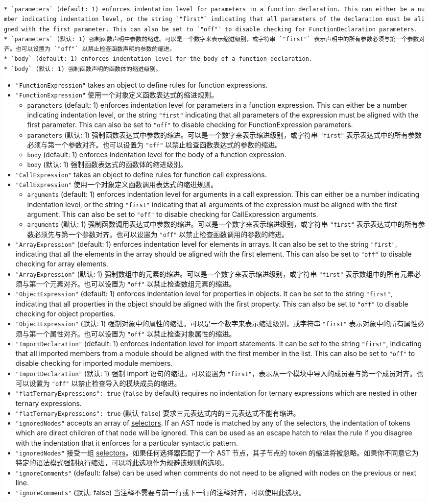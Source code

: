     * `parameters` (default: 1) enforces indentation level for parameters in a function declaration. This can either be a number indicating indentation level, or the string `"first"` indicating that all parameters of the declaration must be aligned with the first parameter. This can also be set to `"off"` to disable checking for FunctionDeclaration parameters.
    * `parameters` (默认: 1) 强制函数声明中参数的缩进。可以是一个数字来表示缩进级别，或字符串 `"first"` 表示声明中的所有参数必须与第一个参数对齐。也可以设置为 `"off"` 以禁止检查函数声明的参数的缩进。
    * `body` (default: 1) enforces indentation level for the body of a function declaration.
    * `body` (默认: 1) 强制函数声明的函数体的缩进级别。
* `"FunctionExpression"` takes an object to define rules for function expressions.
* `"FunctionExpression"` 使用一个对象定义函数表达式的缩进规则。
    * `parameters` (default: 1) enforces indentation level for parameters in a function expression. This can either be a number indicating indentation level, or the string `"first"` indicating that all parameters of the expression must be aligned with the first parameter. This can also be set to `"off"` to disable checking for FunctionExpression parameters.
    * `parameters` (默认: 1) 强制函数表达式中参数的缩进。可以是一个数字来表示缩进级别，或字符串 `"first"` 表示表达式中的所有参数必须与第一个参数对齐。也可以设置为 `"off"` 以禁止检查函数表达式的参数的缩进。
    * `body` (default: 1) enforces indentation level for the body of a function expression.
    * `body` (默认: 1) 强制函数表达式的函数体的缩进级别。
* `"CallExpression"` takes an object to define rules for function call expressions.
* `"CallExpression"` 使用一个对象定义函数调用表达式的缩进规则。
    * `arguments` (default: 1) enforces indentation level for arguments in a call expression. This can either be a number indicating indentation level, or the string `"first"` indicating that all arguments of the expression must be aligned with the first argument. This can also be set to `"off"` to disable checking for CallExpression arguments.
    * `arguments` (默认: 1) 强制函数调用表达式中参数的缩进。可以是一个数字来表示缩进级别，或字符串 `"first"` 表示表达式中的所有参数必须先与第一个参数对齐。也可以设置为 `"off"` 以禁止检查函数调用的参数的缩进。
* `"ArrayExpression"` (default: 1) enforces indentation level for elements in arrays. It can also be set to the string `"first"`, indicating that all the elements in the array should be aligned with the first element. This can also be set to `"off"` to disable checking for array elements.
* `"ArrayExpression"` (默认: 1) 强制数组中的元素的缩进。可以是一个数字来表示缩进级别，或字符串 `"first"` 表示数组中的所有元素必须与第一个元素对齐。也可以设置为 `"off"` 以禁止检查数组元素的缩进。
* `"ObjectExpression"` (default: 1) enforces indentation level for properties in objects. It can be set to the string `"first"`, indicating that all properties in the object should be aligned with the first property. This can also be set to `"off"` to disable checking for object properties.
* `"ObjectExpression"` (默认: 1) 强制对象中的属性的缩进。可以是一个数字来表示缩进级别，或字符串 `"first"` 表示对象中的所有属性必须与第一个属性对齐。也可以设置为 `"off"` 以禁止检查对象属性的缩进。
* `"ImportDeclaration"` (default: 1) enforces indentation level for import statements. It can be set to the string `"first"`, indicating that all imported members from a module should be aligned with the first member in the list. This can also be set to `"off"` to disable checking for imported module members.
* `"ImportDeclaration"` (默认: 1) 强制 import 语句的缩进。可以设置为 `"first"`，表示从一个模块中导入的成员要与第一个成员对齐。也可以设置为 `"off"` 以禁止检查导入的模块成员的缩进。
* `"flatTernaryExpressions": true` (`false` by default) requires no indentation for ternary expressions which are nested in other ternary expressions.
* `"flatTernaryExpressions": true` (默认 `false`) 要求三元表达式内的三元表达式不能有缩进。
* `"ignoredNodes"` accepts an array of [selectors](/docs/developer-guide/selectors). If an AST node is matched by any of the selectors, the indentation of tokens which are direct children of that node will be ignored. This can be used as an escape hatch to relax the rule if you disagree with the indentation that it enforces for a particular syntactic pattern.
* `"ignoredNodes"` 接受一组 [selectors](/docs/developer-guide/selectors)。如果任何选择器匹配了一个 AST 节点，其子节点的 token 的缩进将被忽略。如果你不同意它为特定的语法模式强制执行缩进，可以将此选项作为规避该规则的选项。
* `"ignoreComments"` (default: false) can be used when comments do not need to be aligned with nodes on the previous or next line.
* `"ignoreComments"` (默认: false) 当注释不需要与前一行或下一行的注释对齐，可以使用此选项。
